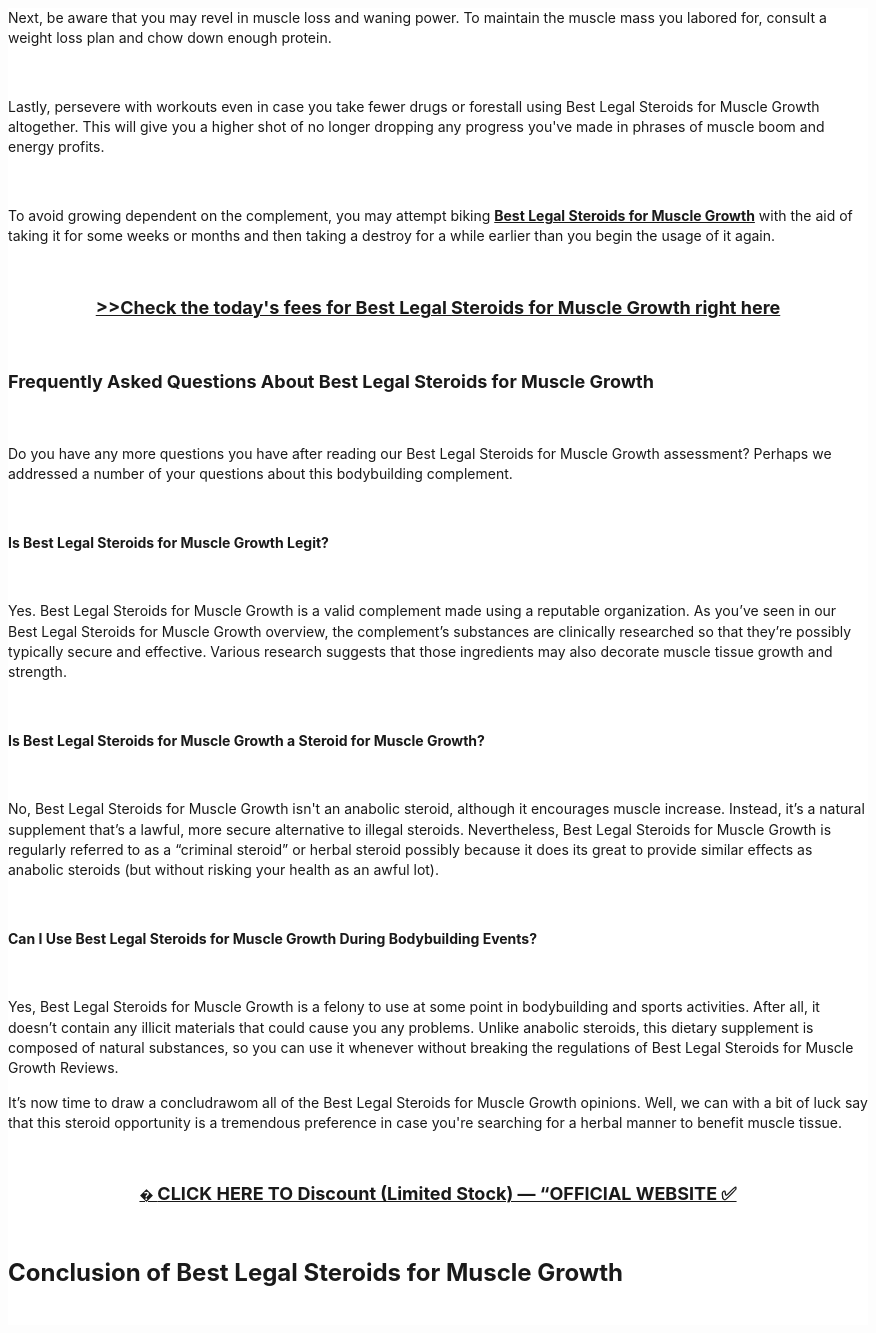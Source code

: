 <p>Next, be aware that you may revel in muscle loss and waning power. To maintain the muscle mass you labored for, consult a weight loss plan and chow down enough protein.</p>
<p>&nbsp;</p>
<p>Lastly, persevere with workouts even in case you take fewer drugs or forestall using Best Legal Steroids for Muscle Growth altogether. This will give you a higher shot of no longer dropping any progress you've made in phrases of muscle boom and energy profits.</p>
<p>&nbsp;</p>
<p>To avoid growing dependent on the complement, you may attempt biking <a href="https://www.indiatimes.com/partner/best-legal-steroids-alternatives-for-muscle-growth-2024-tested-by-experts-natural-anabolic-steroids-644809.html"><strong>Best Legal Steroids for Muscle Growth</strong></a> with the aid of taking it for some weeks or months and then taking a destroy for a while earlier than you begin the usage of it again.</p>
<p>&nbsp;</p>
<p align="center"><a href="https://www.indiatimes.com/partner/best-legal-steroids-alternatives-for-muscle-growth-2024-tested-by-experts-natural-anabolic-steroids-644809.html"><span style="font-size: large;"><strong>&gt;&gt;Check the today's fees for Best Legal Steroids for Muscle Growth right here</strong></span></a></p>
<p>&nbsp;</p>
<p><span style="font-size: large;"><strong>Frequently Asked Questions About Best Legal Steroids for Muscle Growth</strong></span></p>
<p>&nbsp;</p>
<p>Do you have any more questions you have after reading our Best Legal Steroids for Muscle Growth assessment? Perhaps we addressed a number of your questions about this bodybuilding complement.</p>
<p>&nbsp;</p>
<p><strong>Is Best Legal Steroids for Muscle Growth Legit?</strong></p>
<p>&nbsp;</p>
<p>Yes. Best Legal Steroids for Muscle Growth is a valid complement made using a reputable organization. As you&rsquo;ve seen in our Best Legal Steroids for Muscle Growth overview, the complement&rsquo;s substances are clinically researched so that they&rsquo;re possibly typically secure and effective. Various research suggests that those ingredients may also decorate muscle tissue growth and strength.</p>
<p>&nbsp;</p>
<p><strong>Is Best Legal Steroids for Muscle Growth a Steroid for Muscle Growth?</strong></p>
<p>&nbsp;</p>
<p>No, Best Legal Steroids for Muscle Growth isn't an anabolic steroid, although it encourages muscle increase. Instead, it&rsquo;s a natural supplement that&rsquo;s a lawful, more secure alternative to illegal steroids. Nevertheless, Best Legal Steroids for Muscle Growth is regularly referred to as a &ldquo;criminal steroid&rdquo; or herbal steroid possibly because it does its great to provide similar effects as anabolic steroids (but without risking your health as an awful lot).</p>
<p>&nbsp;</p>
<p><strong>Can I Use Best Legal Steroids for Muscle Growth During Bodybuilding Events?</strong></p>
<p>&nbsp;</p>
<p>Yes, Best Legal Steroids for Muscle Growth is a felony to use at some point in bodybuilding and sports activities. After all, it doesn&rsquo;t contain any illicit materials that could cause you any problems. Unlike anabolic steroids, this dietary supplement is composed of natural substances, so you can use it whenever without breaking the regulations of Best Legal Steroids for Muscle Growth Reviews.</p>
<p>It&rsquo;s now time to draw a concludrawom all of the Best Legal Steroids for Muscle Growth opinions. Well, we can with a bit of luck say that this steroid opportunity is a tremendous preference in case you're searching for a herbal manner to benefit muscle tissue.</p>
<p>&nbsp;</p>
<p align="center"><a href="https://www.indiatimes.com/partner/best-legal-steroids-alternatives-for-muscle-growth-2024-tested-by-experts-natural-anabolic-steroids-644809.html">� <span style="font-size: large;"><strong>CLICK HERE TO Discount (Limited Stock) &mdash; &ldquo;OFFICIAL WEBSITE ✅</strong></span></a></p>
<p>&nbsp;</p>
<p><span style="font-size: x-large;"><strong>Conclusion of Best Legal Steroids for Muscle Growth</strong></span></p>
<p>&nbsp;</p>